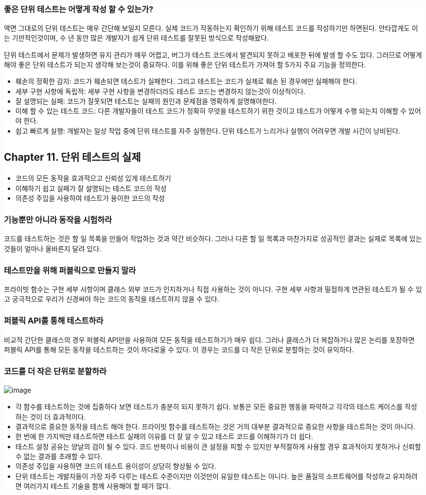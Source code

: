 ### 좋은 단위 테스트는 어떻게 작성 할 수 있는가?

액면 그대로의 단위 테스트는 매우 간단해 보일지 모른다. 
실제 코드가 작동하는지 확인하기 위해 테스트 코드를 작성하기만 하면된다. 
안타깝게도 이는 기만적인것이며, 수 년 동안 많은 개발자가 쉽게 단위 테스트를 잘못된 방식으로 작성해왔다.

단위 테스트에서 문제가 발생하면 유지 관리가 매우 어렵고, 버그가 테스트 코드에서 발견되지 못하고 배포한 뒤에 발생 할 수도 있다. 
그러므로 어떻게해야 좋은 단위 테스트가 되는지 생각해 보는것이 중요하다. 
이를 위해 좋은 단위 테스트가 가져야 할 5가지 주요 기능을 정의한다.
- 훼손의 정확한 감지: 코드가 훼손되면 테스트가 실패한다. 그리고 테스트는 코드가 실제로 훼손 된 경우에만 실패해야 한다. 
- 세부 구현 사항에 독립적: 세부 구현 사항을 변경하더라도 테스트 코드는 변경하지 않는것이 이상적이다. 
- 잘 설명되는 실패: 코드가 잘못되면 테스트는 실패의 원인과 문제점을 명확하게 설명해야한다. 
- 이해 할 수 있는 테스트 코드: 다른 개발자들이 테스트 코드가 정확히 무엇을 테스트하기 위한 것이고 테스트가 어떻게 수행 되는지 이해할 수 있어야 한다. 
- 쉽고 빠르게 실행: 개발자는 일상 작업 중에 단위 테스트를 자주 실행한다. 단위 테스트가 느리거나 실행이 어려우면 개발 시간이 낭비된다.

## Chapter 11. 단위 테스트의 실제

- 코드의 모든 동작을 효과적으고 신뢰성 있게 테스트하기
- 이해하기 쉽고 실패가 잘 설명되는 테스트 코드의 작성 
- 의존성 주입을 사용하여 테스트가 용이한 코드의 작성

### 기능뿐만 아니라 동작을 시험하라

코드를 테스트하는 것은 할 일 목록을 만들어 작업하는 것과 약간 비슷하다. 
그러나 다른 할 일 목록과 마찬가지로 성공적인 결과는 실제로 목록에 있는 것들이 얼마나 올바른지 달려 있다.

### 테스트만을 위해 퍼블릭으로 만들지 말라

프라이빗 함수는 구현 세부 사항이며 클래스 외부 코드가 인지하거나 직접 사용하는 것이 아니다.
구현 세부 사항과 밀접하게 연관된 테스트가 될 수 있고 궁극적으로 우리가 신경써야 하는 코드의 동작을 테스트하지 않을 수 있다.

### 퍼블릭 API를 통해 테스트하라

비교적 간단한 클래스의 경우 퍼블릭 API만을 사용하여 모든 동작을 테스트하기가 매우 쉽다. 
그러나 클래스가 더 복잡하거나 많은 논리를 포장하면 퍼블릭 API를 통해 모든 동작을 테스트하는 것이 까다로울 수 있다.
이 경우는 코드를 더 작은 단위로 분할하는 것이 유익하다.

### 코드를 더 작은 단위로 분할하라

![image](https://user-images.githubusercontent.com/71188307/226680949-151a22ef-5b41-476a-9a10-64d13089f1ce.png)

- 각 함수를 테스트하는 것에 집중하다 보면 테스트가 충분히 되지 못하기 쉽다. 보통은 모든 중요한 행동을 파악하고 각각의 테스트 케이스를 작성하는 것이 더 효과적이다.
- 결과적으로 중요한 동작을 테스트 해야 한다. 프라이빗 함수를 테스트하는 것은 거의 대부분 결과적으로 중요한 사항을 테스트하는 것이 아니다.
- 한 번에 한 가지씩만 테스트하면 테스트 실패의 이유를 더 잘 알 수 있고 테스트 코드를 이해하기가 더 쉽다.
- 테스트 설정 공유는 양날의 검이 될 수 있다. 코드 반복이나 비용이 큰 설정을 피할 수 있지만 부적절하게 사용할 경우 효과적이지 못하거나 신뢰할 수 없는 결과를 초래할 수 있다.
- 의존성 주입을 사용하면 코드의 테스트 용이성이 상당히 향상될 수 있다.
- 단위 테스트는 개발자들이 가장 자주 다루는 테스트 수준이지만 이것만이 유일한 테스트는 아니다. 높은 품질의 소프트웨어를 작성하고 유지하려면 여러가지 테스트 기술을 함께 사용해야 할 때가 많다.
